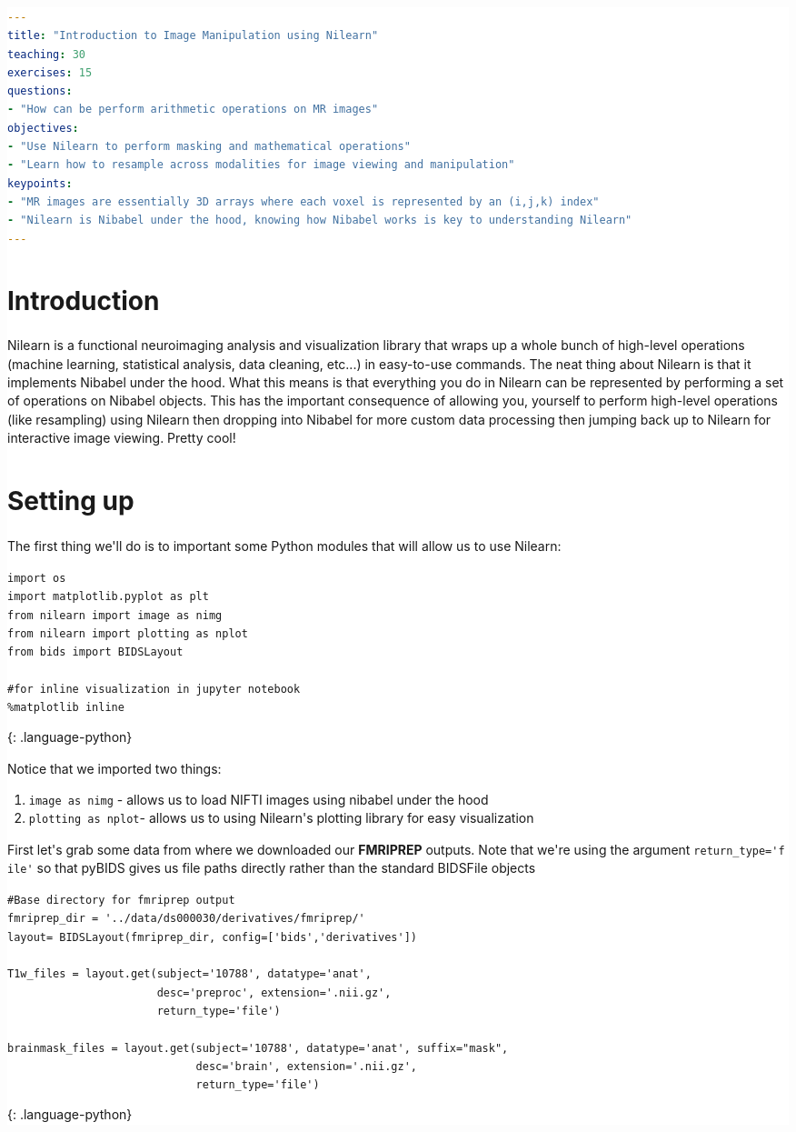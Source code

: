 ```yaml
---
title: "Introduction to Image Manipulation using Nilearn"
teaching: 30
exercises: 15
questions:
- "How can be perform arithmetic operations on MR images"
objectives:
- "Use Nilearn to perform masking and mathematical operations"
- "Learn how to resample across modalities for image viewing and manipulation"
keypoints:
- "MR images are essentially 3D arrays where each voxel is represented by an (i,j,k) index"
- "Nilearn is Nibabel under the hood, knowing how Nibabel works is key to understanding Nilearn"
---
```


# Introduction

Nilearn is a functional neuroimaging analysis and visualization library that wraps up a whole bunch of high-level operations (machine learning, statistical analysis, data cleaning, etc...) in easy-to-use commands. The neat thing about Nilearn is that it implements Nibabel under the hood. What this means is that everything you do in Nilearn can be represented by performing a set of operations on Nibabel objects. This has the important consequence of allowing you, yourself to perform high-level operations (like resampling) using Nilearn then dropping into Nibabel for more custom data processing then jumping back up to Nilearn for interactive image viewing. Pretty cool!

# Setting up

The first thing we'll do is to important some Python modules that will allow us to use Nilearn:

~~~
import os
import matplotlib.pyplot as plt
from nilearn import image as nimg
from nilearn import plotting as nplot
from bids import BIDSLayout

#for inline visualization in jupyter notebook
%matplotlib inline 
~~~
{: .language-python}

Notice that we imported two things:
1. `image as nimg` - allows us to load NIFTI images using nibabel under the hood
2. `plotting as nplot`- allows us to using Nilearn's plotting library for easy visualization

First let's grab some data from where we downloaded our **FMRIPREP** outputs. Note that we're using the argument <code>return_type='file'</code> so that pyBIDS gives us file paths directly rather than the standard BIDSFile objects
~~~
#Base directory for fmriprep output
fmriprep_dir = '../data/ds000030/derivatives/fmriprep/'
layout= BIDSLayout(fmriprep_dir, config=['bids','derivatives'])

T1w_files = layout.get(subject='10788', datatype='anat',
					   desc='preproc', extension='.nii.gz',
					   return_type='file')
					   
brainmask_files = layout.get(subject='10788', datatype='anat', suffix="mask",
                             desc='brain', extension='.nii.gz',
                             return_type='file')
~~~
{: .language-python}
